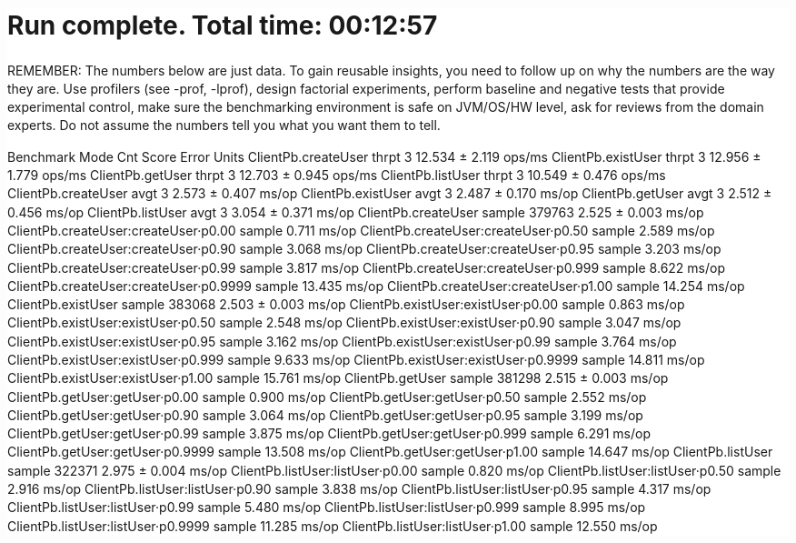 
# Run complete. Total time: 00:12:57

REMEMBER: The numbers below are just data. To gain reusable insights, you need to follow up on
why the numbers are the way they are. Use profilers (see -prof, -lprof), design factorial
experiments, perform baseline and negative tests that provide experimental control, make sure
the benchmarking environment is safe on JVM/OS/HW level, ask for reviews from the domain experts.
Do not assume the numbers tell you what you want them to tell.

Benchmark                                 Mode     Cnt   Score   Error   Units
ClientPb.createUser                      thrpt       3  12.534 ± 2.119  ops/ms
ClientPb.existUser                       thrpt       3  12.956 ± 1.779  ops/ms
ClientPb.getUser                         thrpt       3  12.703 ± 0.945  ops/ms
ClientPb.listUser                        thrpt       3  10.549 ± 0.476  ops/ms
ClientPb.createUser                       avgt       3   2.573 ± 0.407   ms/op
ClientPb.existUser                        avgt       3   2.487 ± 0.170   ms/op
ClientPb.getUser                          avgt       3   2.512 ± 0.456   ms/op
ClientPb.listUser                         avgt       3   3.054 ± 0.371   ms/op
ClientPb.createUser                     sample  379763   2.525 ± 0.003   ms/op
ClientPb.createUser:createUser·p0.00    sample           0.711           ms/op
ClientPb.createUser:createUser·p0.50    sample           2.589           ms/op
ClientPb.createUser:createUser·p0.90    sample           3.068           ms/op
ClientPb.createUser:createUser·p0.95    sample           3.203           ms/op
ClientPb.createUser:createUser·p0.99    sample           3.817           ms/op
ClientPb.createUser:createUser·p0.999   sample           8.622           ms/op
ClientPb.createUser:createUser·p0.9999  sample          13.435           ms/op
ClientPb.createUser:createUser·p1.00    sample          14.254           ms/op
ClientPb.existUser                      sample  383068   2.503 ± 0.003   ms/op
ClientPb.existUser:existUser·p0.00      sample           0.863           ms/op
ClientPb.existUser:existUser·p0.50      sample           2.548           ms/op
ClientPb.existUser:existUser·p0.90      sample           3.047           ms/op
ClientPb.existUser:existUser·p0.95      sample           3.162           ms/op
ClientPb.existUser:existUser·p0.99      sample           3.764           ms/op
ClientPb.existUser:existUser·p0.999     sample           9.633           ms/op
ClientPb.existUser:existUser·p0.9999    sample          14.811           ms/op
ClientPb.existUser:existUser·p1.00      sample          15.761           ms/op
ClientPb.getUser                        sample  381298   2.515 ± 0.003   ms/op
ClientPb.getUser:getUser·p0.00          sample           0.900           ms/op
ClientPb.getUser:getUser·p0.50          sample           2.552           ms/op
ClientPb.getUser:getUser·p0.90          sample           3.064           ms/op
ClientPb.getUser:getUser·p0.95          sample           3.199           ms/op
ClientPb.getUser:getUser·p0.99          sample           3.875           ms/op
ClientPb.getUser:getUser·p0.999         sample           6.291           ms/op
ClientPb.getUser:getUser·p0.9999        sample          13.508           ms/op
ClientPb.getUser:getUser·p1.00          sample          14.647           ms/op
ClientPb.listUser                       sample  322371   2.975 ± 0.004   ms/op
ClientPb.listUser:listUser·p0.00        sample           0.820           ms/op
ClientPb.listUser:listUser·p0.50        sample           2.916           ms/op
ClientPb.listUser:listUser·p0.90        sample           3.838           ms/op
ClientPb.listUser:listUser·p0.95        sample           4.317           ms/op
ClientPb.listUser:listUser·p0.99        sample           5.480           ms/op
ClientPb.listUser:listUser·p0.999       sample           8.995           ms/op
ClientPb.listUser:listUser·p0.9999      sample          11.285           ms/op
ClientPb.listUser:listUser·p1.00        sample          12.550           ms/op
